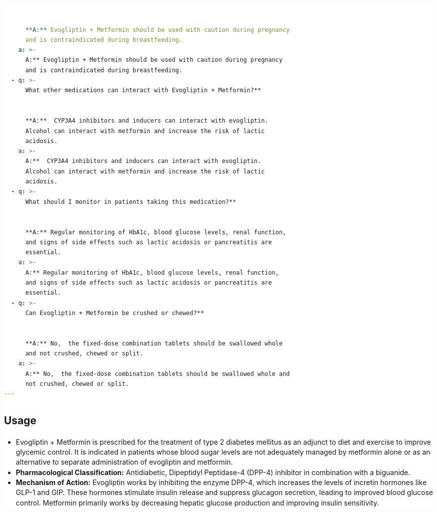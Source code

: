 ```yaml


      **A:** Evogliptin + Metformin should be used with caution during pregnancy
      and is contraindicated during breastfeeding.
    a: >-
      A:** Evogliptin + Metformin should be used with caution during pregnancy
      and is contraindicated during breastfeeding.
  - q: >-
      What other medications can interact with Evogliptin + Metformin?**


      **A:**  CYP3A4 inhibitors and inducers can interact with evogliptin. 
      Alcohol can interact with metformin and increase the risk of lactic
      acidosis.
    a: >-
      A:**  CYP3A4 inhibitors and inducers can interact with evogliptin. 
      Alcohol can interact with metformin and increase the risk of lactic
      acidosis.
  - q: >-
      What should I monitor in patients taking this medication?**


      **A:** Regular monitoring of HbA1c, blood glucose levels, renal function,
      and signs of side effects such as lactic acidosis or pancreatitis are
      essential.
    a: >-
      A:** Regular monitoring of HbA1c, blood glucose levels, renal function,
      and signs of side effects such as lactic acidosis or pancreatitis are
      essential.
  - q: >-
      Can Evogliptin + Metformin be crushed or chewed?**


      **A:** No,  the fixed-dose combination tablets should be swallowed whole
      and not crushed, chewed or split.
    a: >-
      A:** No,  the fixed-dose combination tablets should be swallowed whole and
      not crushed, chewed or split.
---
```

## **Usage**

- Evogliptin + Metformin is prescribed for the treatment of type 2 diabetes mellitus as an adjunct to diet and exercise to improve glycemic control.  It is indicated in patients whose blood sugar levels are not adequately managed by metformin alone or as an alternative to separate administration of evogliptin and metformin.
- **Pharmacological Classification:**  Antidiabetic, Dipeptidyl Peptidase-4 (DPP-4) inhibitor in combination with a biguanide.
- **Mechanism of Action:** Evogliptin works by inhibiting the enzyme DPP-4, which increases the levels of incretin hormones like GLP-1 and GIP. These hormones stimulate insulin release and suppress glucagon secretion, leading to improved blood glucose control.  Metformin primarily works by decreasing hepatic glucose production and improving insulin sensitivity.
